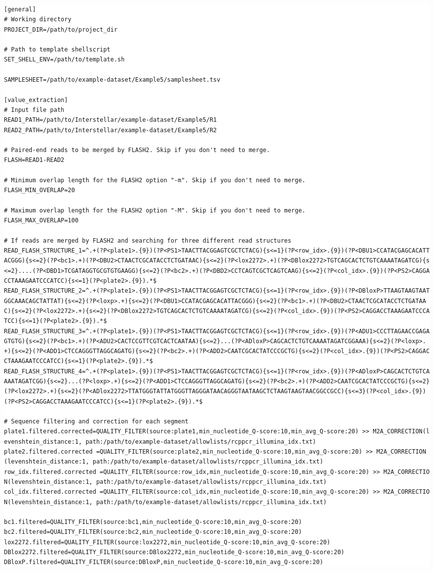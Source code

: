 ```
[general]
# Working directory
PROJECT_DIR=/path/to/project_dir

# Path to template shellscript
SET_SHELL_ENV=/path/to/template.sh

SAMPLESHEET=/path/to/example-dataset/Example5/samplesheet.tsv

[value_extraction]
# Input file path
READ1_PATH=/path/to/Interstellar/example-dataset/Example5/R1
READ2_PATH=/path/to/Interstellar/example-dataset/Example5/R2

# Paired-end reads to be merged by FLASH2. Skip if you don't need to merge.
FLASH=READ1-READ2

# Minimum overlap length for the FLASH2 option "-m". Skip if you don't need to merge.
FLASH_MIN_OVERLAP=20

# Maximum overlap length for the FLASH2 option "-M". Skip if you don't need to merge.
FLASH_MAX_OVERLAP=100

# If reads are merged by FLASH2 and searching for three different read structures
READ_FLASH_STRUCTURE_1=^.+(?P<plate1>.{9})(?P<PS1>TAACTTACGGAGTCGCTCTACG){s<=1}(?P<row_idx>.{9})(?P<DBU1>CCATACGAGCACATTACGGG){s<=2}(?P<bc1>.+)(?P<DBU2>CTAACTCGCATACCTCTGATAAC){s<=2}(?P<lox2272>.+)(?P<DBlox2272>TGTCAGCACTCTGTCAAAATAGATCG){s<=2}....(?P<DBD1>TCGATAGGTGCGTGTGAAGG){s<=2}(?P<bc2>.+)(?P<DBD2>CCTCAGTCGCTCAGTCAAG){s<=2}(?P<col_idx>.{9})(?P<PS2>CAGGACCTAAAGAATCCCATCC){s<=1}(?P<plate2>.{9}).*$
READ_FLASH_STRUCTURE_2=^.+(?P<plate1>.{9})(?P<PS1>TAACTTACGGAGTCGCTCTACG){s<=1}(?P<row_idx>.{9})(?P<DBloxP>TTAAGTAAGTAATGGCAAACAGCTATTAT){s<=2}(?P<loxp>.+){s<=2}(?P<DBU1>CCATACGAGCACATTACGGG){s<=2}(?P<bc1>.+)(?P<DBU2>CTAACTCGCATACCTCTGATAAC){s<=2}(?P<lox2272>.+){s<=2}(?P<DBlox2272>TGTCAGCACTCTGTCAAAATAGATCG){s<=2}(?P<col_idx>.{9})(?P<PS2>CAGGACCTAAAGAATCCCATCC){s<=1}(?P<plate2>.{9}).*$
READ_FLASH_STRUCTURE_3=^.+(?P<plate1>.{9})(?P<PS1>TAACTTACGGAGTCGCTCTACG){s<=1}(?P<row_idx>.{9})(?P<ADU1>CCCTTAGAACCGAGAGTGTG){s<=2}(?P<bc1>.+)(?P<ADU2>CACTCCGTTCGTCACTCAATAA){s<=2}...(?P<ADloxP>CAGCACTCTGTCAAAATAGATCGGAAA){s<=2}(?P<loxp>.+){s<=2}(?P<ADD1>CTCCAGGGTTAGGCAGATG){s<=2}(?P<bc2>.+)(?P<ADD2>CAATCGCACTATCCCGCTG){s<=2}(?P<col_idx>.{9})(?P<PS2>CAGGACCTAAAGAATCCCATCC){s<=1}(?P<plate2>.{9}).*$
READ_FLASH_STRUCTURE_4=^.+(?P<plate1>.{9})(?P<PS1>TAACTTACGGAGTCGCTCTACG){s<=1}(?P<row_idx>.{9})(?P<ADloxP>CAGCACTCTGTCAAAATAGATCGG){s<=2}...(?P<loxp>.+){s<=2}(?P<ADD1>CTCCAGGGTTAGGCAGATG){s<=2}(?P<bc2>.+)(?P<ADD2>CAATCGCACTATCCCGCTG){s<=2}(?P<lox2272>.+){s<=2}(?P<ADlox2272>TTATGGGTATTATGGGTTAGGGATAACAGGGTAATAAGCTCTAAGTAAGTAACGGCCGCC){s<=3}(?P<col_idx>.{9})(?P<PS2>CAGGACCTAAAGAATCCCATCC){s<=1}(?P<plate2>.{9}).*$

# Sequence filtering and correction for each segment
plate1.filtered.corrected=QUALITY_FILTER(source:plate1,min_nucleotide_Q-score:10,min_avg_Q-score:20) >> M2A_CORRECTION(levenshtein_distance:1, path:/path/to/example-dataset/allowlists/rcppcr_illumina_idx.txt)
plate2.filtered.corrected =QUALITY_FILTER(source:plate2,min_nucleotide_Q-score:10,min_avg_Q-score:20) >> M2A_CORRECTION(levenshtein_distance:1, path:/path/to/example-dataset/allowlists/rcppcr_illumina_idx.txt)
row_idx.filtered.corrected =QUALITY_FILTER(source:row_idx,min_nucleotide_Q-score:10,min_avg_Q-score:20) >> M2A_CORRECTION(levenshtein_distance:1, path:/path/to/example-dataset/allowlists/rcppcr_illumina_idx.txt)
col_idx.filtered.corrected =QUALITY_FILTER(source:col_idx,min_nucleotide_Q-score:10,min_avg_Q-score:20) >> M2A_CORRECTION(levenshtein_distance:1, path:/path/to/example-dataset/allowlists/rcppcr_illumina_idx.txt)

bc1.filtered=QUALITY_FILTER(source:bc1,min_nucleotide_Q-score:10,min_avg_Q-score:20)
bc2.filtered=QUALITY_FILTER(source:bc2,min_nucleotide_Q-score:10,min_avg_Q-score:20)
lox2272.filtered=QUALITY_FILTER(source:lox2272,min_nucleotide_Q-score:10,min_avg_Q-score:20)
DBlox2272.filtered=QUALITY_FILTER(source:DBlox2272,min_nucleotide_Q-score:10,min_avg_Q-score:20)
DBloxP.filtered=QUALITY_FILTER(source:DBloxP,min_nucleotide_Q-score:10,min_avg_Q-score:20)
```